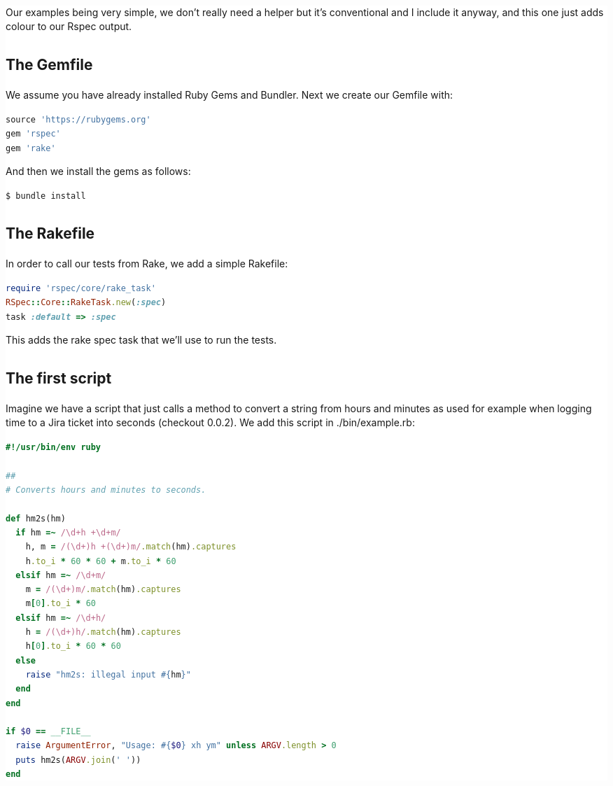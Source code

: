 Our examples being very simple, we don’t really need a helper but it’s conventional and I include it anyway, and this one just adds colour to our Rspec output.

## The Gemfile
We assume you have already installed Ruby Gems and Bundler.  Next we create our Gemfile with:

~~~ ruby
source 'https://rubygems.org'
gem 'rspec'
gem 'rake'
~~~

And then we install the gems as follows:

~~~ text
$ bundle install
~~~

## The Rakefile
In order to call our tests from Rake, we add a simple Rakefile:

~~~ ruby
require 'rspec/core/rake_task'
RSpec::Core::RakeTask.new(:spec)
task :default => :spec
~~~
This adds the rake spec task that we’ll use to run the tests.

## The first script
Imagine we have a script that just calls a method to convert a string from hours and minutes as used for example when logging time to a Jira ticket into seconds (checkout 0.0.2).  We add this script in ./bin/example.rb:

~~~ ruby
#!/usr/bin/env ruby

##
# Converts hours and minutes to seconds.

def hm2s(hm)
  if hm =~ /\d+h +\d+m/
    h, m = /(\d+)h +(\d+)m/.match(hm).captures
    h.to_i * 60 * 60 + m.to_i * 60
  elsif hm =~ /\d+m/
    m = /(\d+)m/.match(hm).captures
    m[0].to_i * 60
  elsif hm =~ /\d+h/
    h = /(\d+)h/.match(hm).captures
    h[0].to_i * 60 * 60
  else
    raise "hm2s: illegal input #{hm}"
  end
end

if $0 == __FILE__
  raise ArgumentError, "Usage: #{$0} xh ym" unless ARGV.length > 0
  puts hm2s(ARGV.join(' '))
end
~~~
